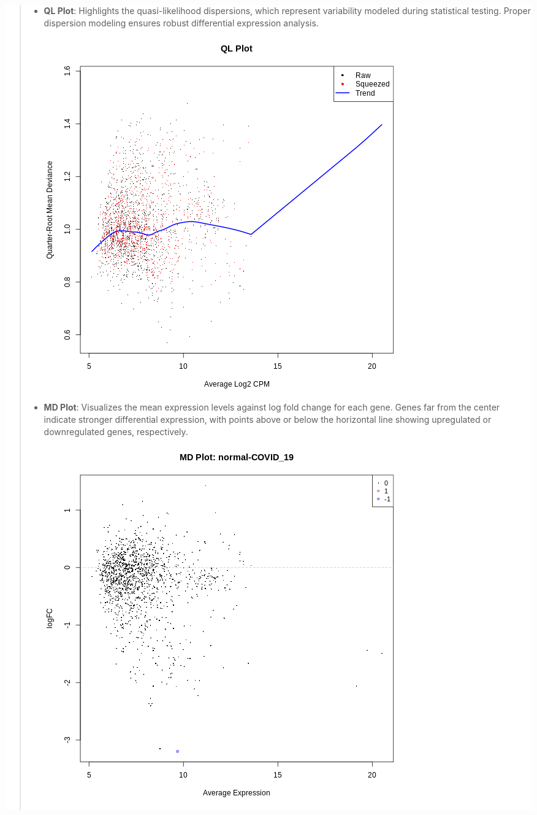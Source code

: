 >   - **QL Plot**: Highlights the quasi-likelihood dispersions, which represent variability modeled during statistical testing. Proper dispersion modeling ensures robust differential expression analysis. ![QL Plot](../../images/pseudobulk-analysis/qlplot.png)
>   - **MD Plot**: Visualizes the mean expression levels against log fold change for each gene. Genes far from the center indicate stronger differential expression, with points above or below the horizontal line showing upregulated or downregulated genes, respectively.  ![MD Plot](../../images/pseudobulk-analysis/mdplot_normal-COVID_19.png)
> 